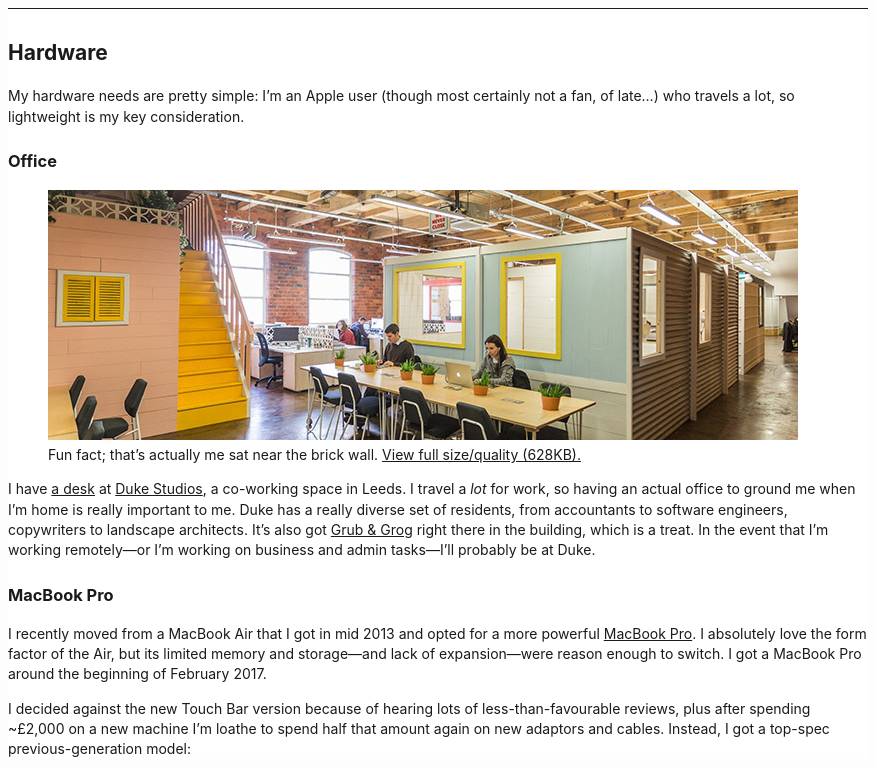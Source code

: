 - - -

## Hardware

My hardware needs are pretty simple: I’m an Apple user (though most certainly
not a fan, of late…) who travels a lot, so lightweight is my key consideration.

### Office

<figure>
<img src="/wp-content/uploads/2017/04/duke.jpg" alt="">
<figcaption>
Fun fact; that’s actually me sat near the brick wall.
<a href="/wp-content/uploads/2017/04/duke-full.jpg">View full size/quality (628KB).</a>
</figcaption>
</figure>

I have [a desk](http://duke-studios.com/workspace#desk-rental) at [Duke
Studios](http://duke-studios.com/), a co-working space in Leeds. I travel a
_lot_ for work, so having an actual office to ground me when I’m home is really
important to me. Duke has a really diverse set of residents, from accountants to
software engineers, copywriters to landscape architects. It’s also got [Grub &
Grog](http://www.grubandgrog.co.uk/) right there in the building, which is a
treat. In the event that I’m working remotely—or I’m working on business and
admin tasks—I’ll probably be at Duke.

### MacBook Pro

I recently moved from a MacBook Air that I got in mid 2013 and opted for a more
powerful [MacBook Pro](http://www.apple.com/macbook-pro/). I absolutely love the
form factor of the Air, but its limited memory and storage—and lack of
expansion—were reason enough to switch. I got a MacBook Pro around the beginning
of February 2017.

I decided against the new Touch Bar version because of hearing lots of
less-than-favourable reviews, plus after spending ~£2,000 on a new machine I’m
loathe to spend half that amount again on new adaptors and cables. Instead, I
got a top-spec previous-generation model:
